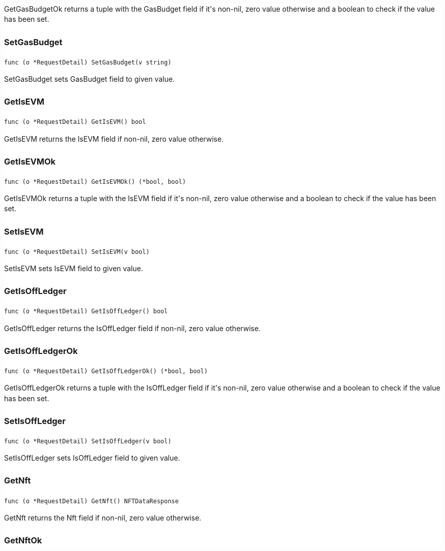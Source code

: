 GetGasBudgetOk returns a tuple with the GasBudget field if it's non-nil, zero value otherwise
and a boolean to check if the value has been set.

### SetGasBudget

`func (o *RequestDetail) SetGasBudget(v string)`

SetGasBudget sets GasBudget field to given value.


### GetIsEVM

`func (o *RequestDetail) GetIsEVM() bool`

GetIsEVM returns the IsEVM field if non-nil, zero value otherwise.

### GetIsEVMOk

`func (o *RequestDetail) GetIsEVMOk() (*bool, bool)`

GetIsEVMOk returns a tuple with the IsEVM field if it's non-nil, zero value otherwise
and a boolean to check if the value has been set.

### SetIsEVM

`func (o *RequestDetail) SetIsEVM(v bool)`

SetIsEVM sets IsEVM field to given value.


### GetIsOffLedger

`func (o *RequestDetail) GetIsOffLedger() bool`

GetIsOffLedger returns the IsOffLedger field if non-nil, zero value otherwise.

### GetIsOffLedgerOk

`func (o *RequestDetail) GetIsOffLedgerOk() (*bool, bool)`

GetIsOffLedgerOk returns a tuple with the IsOffLedger field if it's non-nil, zero value otherwise
and a boolean to check if the value has been set.

### SetIsOffLedger

`func (o *RequestDetail) SetIsOffLedger(v bool)`

SetIsOffLedger sets IsOffLedger field to given value.


### GetNft

`func (o *RequestDetail) GetNft() NFTDataResponse`

GetNft returns the Nft field if non-nil, zero value otherwise.

### GetNftOk
